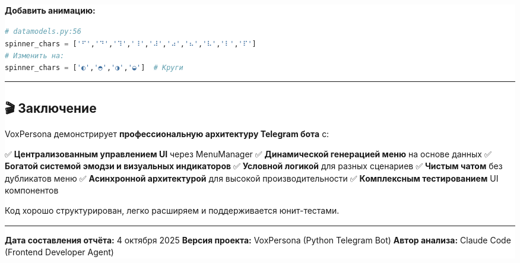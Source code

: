 **Добавить анимацию:**
```python
# datamodels.py:56
spinner_chars = ['⠋','⠙','⠹','⠸','⠼','⠴','⠦','⠧','⠇','⠏']
# Изменить на:
spinner_chars = ['◐','◓','◑','◒']  # Круги
```

---

## 🎬 Заключение

VoxPersona демонстрирует **профессиональную архитектуру Telegram бота** с:

✅ **Централизованным управлением UI** через MenuManager
✅ **Динамической генерацией меню** на основе данных
✅ **Богатой системой эмодзи и визуальных индикаторов**
✅ **Условной логикой** для разных сценариев
✅ **Чистым чатом** без дубликатов меню
✅ **Асинхронной архитектурой** для высокой производительности
✅ **Комплексным тестированием** UI компонентов

Код хорошо структурирован, легко расширяем и поддерживается юнит-тестами.

---

**Дата составления отчёта:** 4 октября 2025
**Версия проекта:** VoxPersona (Python Telegram Bot)
**Автор анализа:** Claude Code (Frontend Developer Agent)
